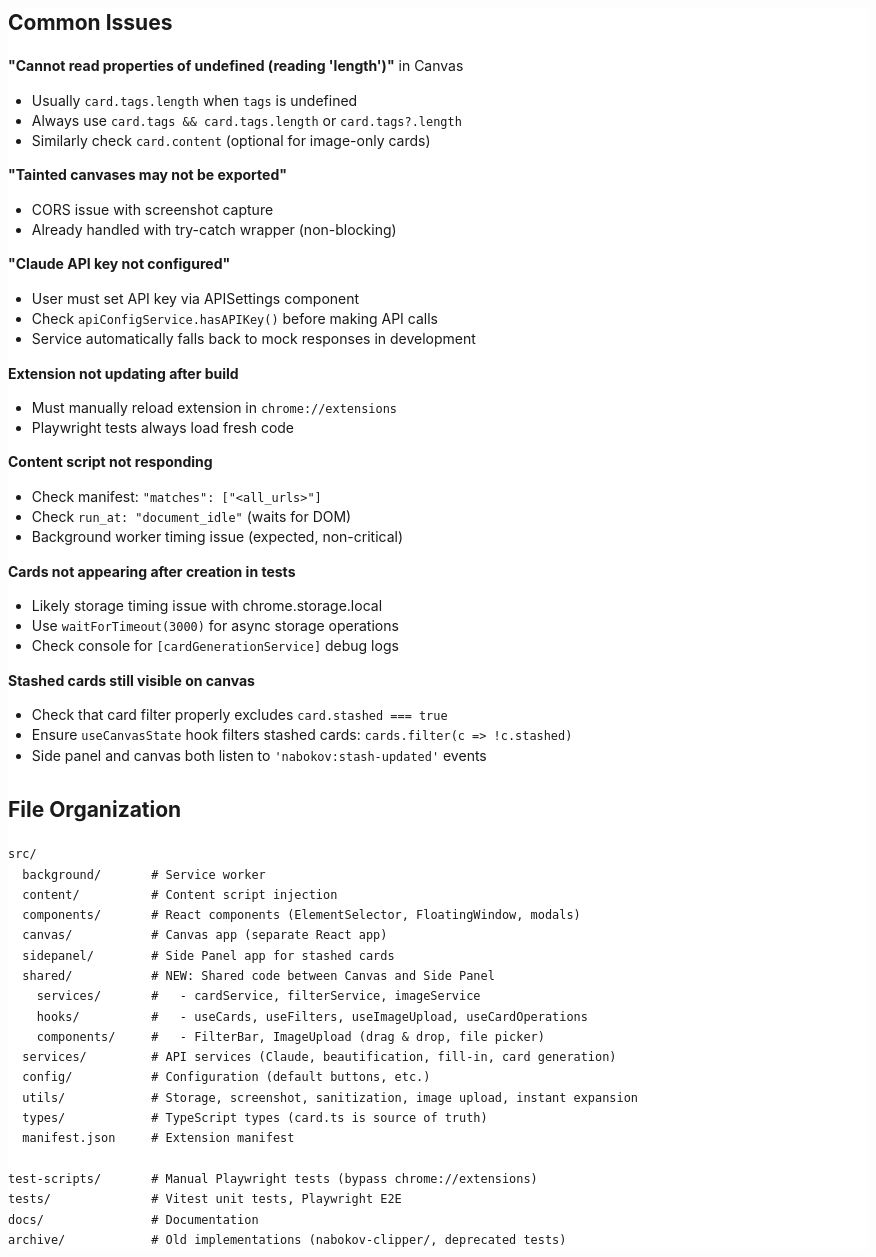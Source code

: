 ## Common Issues

**"Cannot read properties of undefined (reading 'length')"** in Canvas

- Usually `card.tags.length` when `tags` is undefined
- Always use `card.tags && card.tags.length` or `card.tags?.length`
- Similarly check `card.content` (optional for image-only cards)

**"Tainted canvases may not be exported"**

- CORS issue with screenshot capture
- Already handled with try-catch wrapper (non-blocking)

**"Claude API key not configured"**

- User must set API key via APISettings component
- Check `apiConfigService.hasAPIKey()` before making API calls
- Service automatically falls back to mock responses in development

**Extension not updating after build**

- Must manually reload extension in `chrome://extensions`
- Playwright tests always load fresh code

**Content script not responding**

- Check manifest: `"matches": ["<all_urls>"]`
- Check `run_at: "document_idle"` (waits for DOM)
- Background worker timing issue (expected, non-critical)

**Cards not appearing after creation in tests**

- Likely storage timing issue with chrome.storage.local
- Use `waitForTimeout(3000)` for async storage operations
- Check console for `[cardGenerationService]` debug logs

**Stashed cards still visible on canvas**

- Check that card filter properly excludes `card.stashed === true`
- Ensure `useCanvasState` hook filters stashed cards: `cards.filter(c => !c.stashed)`
- Side panel and canvas both listen to `'nabokov:stash-updated'` events

## File Organization

```
src/
  background/       # Service worker
  content/          # Content script injection
  components/       # React components (ElementSelector, FloatingWindow, modals)
  canvas/           # Canvas app (separate React app)
  sidepanel/        # Side Panel app for stashed cards
  shared/           # NEW: Shared code between Canvas and Side Panel
    services/       #   - cardService, filterService, imageService
    hooks/          #   - useCards, useFilters, useImageUpload, useCardOperations
    components/     #   - FilterBar, ImageUpload (drag & drop, file picker)
  services/         # API services (Claude, beautification, fill-in, card generation)
  config/           # Configuration (default buttons, etc.)
  utils/            # Storage, screenshot, sanitization, image upload, instant expansion
  types/            # TypeScript types (card.ts is source of truth)
  manifest.json     # Extension manifest

test-scripts/       # Manual Playwright tests (bypass chrome://extensions)
tests/              # Vitest unit tests, Playwright E2E
docs/               # Documentation
archive/            # Old implementations (nabokov-clipper/, deprecated tests)
```
